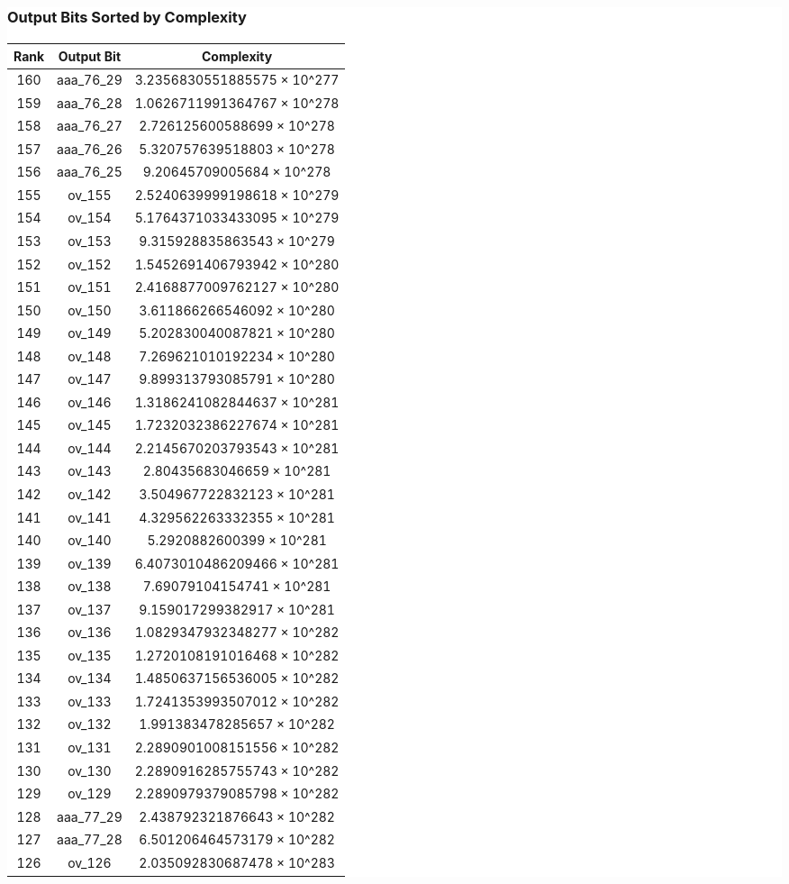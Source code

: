 ### Output Bits Sorted by Complexity

| Rank | Output Bit | Complexity |
|:----:|:----------:|:----------:|
| 160 | aaa_76_29 | 3.2356830551885575 × 10^277 |
| 159 | aaa_76_28 | 1.0626711991364767 × 10^278 |
| 158 | aaa_76_27 | 2.726125600588699 × 10^278 |
| 157 | aaa_76_26 | 5.320757639518803 × 10^278 |
| 156 | aaa_76_25 | 9.20645709005684 × 10^278 |
| 155 | ov_155 | 2.5240639999198618 × 10^279 |
| 154 | ov_154 | 5.1764371033433095 × 10^279 |
| 153 | ov_153 | 9.315928835863543 × 10^279 |
| 152 | ov_152 | 1.5452691406793942 × 10^280 |
| 151 | ov_151 | 2.4168877009762127 × 10^280 |
| 150 | ov_150 | 3.611866266546092 × 10^280 |
| 149 | ov_149 | 5.202830040087821 × 10^280 |
| 148 | ov_148 | 7.269621010192234 × 10^280 |
| 147 | ov_147 | 9.899313793085791 × 10^280 |
| 146 | ov_146 | 1.3186241082844637 × 10^281 |
| 145 | ov_145 | 1.7232032386227674 × 10^281 |
| 144 | ov_144 | 2.2145670203793543 × 10^281 |
| 143 | ov_143 | 2.80435683046659 × 10^281 |
| 142 | ov_142 | 3.504967722832123 × 10^281 |
| 141 | ov_141 | 4.329562263332355 × 10^281 |
| 140 | ov_140 | 5.2920882600399 × 10^281 |
| 139 | ov_139 | 6.4073010486209466 × 10^281 |
| 138 | ov_138 | 7.69079104154741 × 10^281 |
| 137 | ov_137 | 9.159017299382917 × 10^281 |
| 136 | ov_136 | 1.0829347932348277 × 10^282 |
| 135 | ov_135 | 1.2720108191016468 × 10^282 |
| 134 | ov_134 | 1.4850637156536005 × 10^282 |
| 133 | ov_133 | 1.7241353993507012 × 10^282 |
| 132 | ov_132 | 1.991383478285657 × 10^282 |
| 131 | ov_131 | 2.2890901008151556 × 10^282 |
| 130 | ov_130 | 2.2890916285755743 × 10^282 |
| 129 | ov_129 | 2.2890979379085798 × 10^282 |
| 128 | aaa_77_29 | 2.438792321876643 × 10^282 |
| 127 | aaa_77_28 | 6.501206464573179 × 10^282 |
| 126 | ov_126 | 2.035092830687478 × 10^283 |